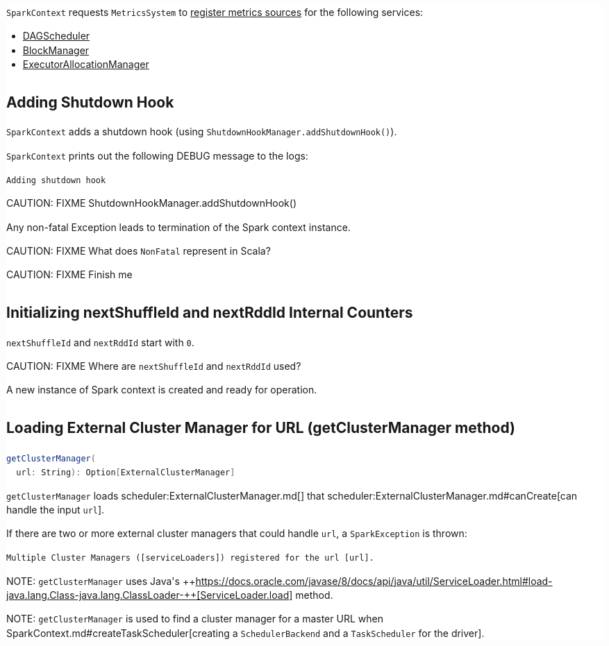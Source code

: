 `SparkContext` requests `MetricsSystem` to [register metrics sources](metrics/MetricsSystem.md#registerSource) for the following services:

* [DAGScheduler](scheduler:DAGScheduler.md#metricsSource)
* [BlockManager](storage/BlockManagerSource.md)
* [ExecutorAllocationManager](dynamic-allocation/ExecutorAllocationManager.md#executorAllocationManagerSource)

## <span id="addShutdownHook"> Adding Shutdown Hook

`SparkContext` adds a shutdown hook (using `ShutdownHookManager.addShutdownHook()`).

`SparkContext` prints out the following DEBUG message to the logs:

```text
Adding shutdown hook
```

CAUTION: FIXME ShutdownHookManager.addShutdownHook()

Any non-fatal Exception leads to termination of the Spark context instance.

CAUTION: FIXME What does `NonFatal` represent in Scala?

CAUTION: FIXME Finish me

## <span id="nextShuffleId"><span id="nextRddId"> Initializing nextShuffleId and nextRddId Internal Counters

`nextShuffleId` and `nextRddId` start with `0`.

CAUTION: FIXME Where are `nextShuffleId` and `nextRddId` used?

A new instance of Spark context is created and ready for operation.

## <span id="getClusterManager"> Loading External Cluster Manager for URL (getClusterManager method)

```scala
getClusterManager(
  url: String): Option[ExternalClusterManager]
```

`getClusterManager` loads scheduler:ExternalClusterManager.md[] that scheduler:ExternalClusterManager.md#canCreate[can handle the input `url`].

If there are two or more external cluster managers that could handle `url`, a `SparkException` is thrown:

```text
Multiple Cluster Managers ([serviceLoaders]) registered for the url [url].
```

NOTE: `getClusterManager` uses Java's ++https://docs.oracle.com/javase/8/docs/api/java/util/ServiceLoader.html#load-java.lang.Class-java.lang.ClassLoader-++[ServiceLoader.load] method.

NOTE: `getClusterManager` is used to find a cluster manager for a master URL when SparkContext.md#createTaskScheduler[creating a `SchedulerBackend` and a `TaskScheduler` for the driver].
